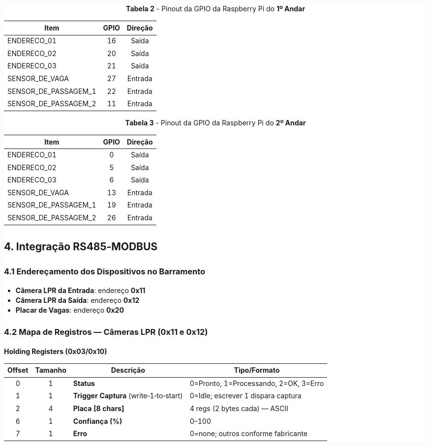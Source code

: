 </center> 

<center>
<b>Tabela 2</b> - Pinout da GPIO da Raspberry Pi do <b>1º Andar</b>
</center>
<center> 

| Item                                              | GPIO | Direção |
|---------------------------------------------------|:----:|:-------:|
| ENDERECO_01                                       |  16  | Saída   |
| ENDERECO_02                                       |  20  | Saída   |
| ENDERECO_03                                       |  21  | Saída   |
| SENSOR_DE_VAGA                                    |  27  | Entrada |
| SENSOR_DE_PASSAGEM_1                              |  22  | Entrada |
| SENSOR_DE_PASSAGEM_2                              |  11  | Entrada |
</center> 

<center>
<b>Tabela 3</b> - Pinout da GPIO da Raspberry Pi do <b>2º Andar</b>
</center>
<center> 

| Item                                              | GPIO | Direção |
|---------------------------------------------------|:----:|:-------:|
| ENDERECO_01                                       |   0  | Saída   |
| ENDERECO_02                                       |   5  | Saída   |
| ENDERECO_03                                       |   6  | Saída   |
| SENSOR_DE_VAGA                                    |  13  | Entrada |
| SENSOR_DE_PASSAGEM_1                              |  19  | Entrada |
| SENSOR_DE_PASSAGEM_2                              |  26  | Entrada |
</center> 

## 4. Integração RS485‑MODBUS

### 4.1 Endereçamento dos Dispositivos no Barramento

* **Câmera LPR da Entrada**: endereço **0x11**
* **Câmera LPR da Saída**: endereço **0x12**
* **Placar de Vagas**: endereço **0x20**

### 4.2 Mapa de Registros — Câmeras LPR (0x11 e 0x12)

**Holding Registers (0x03/0x10)**

| Offset | Tamanho | Descrição                              | Tipo/Formato                          |
| :----: | :-----: | -------------------------------------- | ------------------------------------- |
|    0   |    1    | **Status**                             | 0=Pronto, 1=Processando, 2=OK, 3=Erro |
|    1   |    1    | **Trigger Captura** (write‑1‑to‑start) | 0=Idle; escrever 1 dispara captura    |
|    2   |    4    | **Placa \[8 chars]**                   | 4 regs (2 bytes cada) — ASCII         |
|    6   |    1    | **Confiança (%)**                      | 0–100                                 |
|    7   |    1    | **Erro**                               | 0=none; outros conforme fabricante    |
